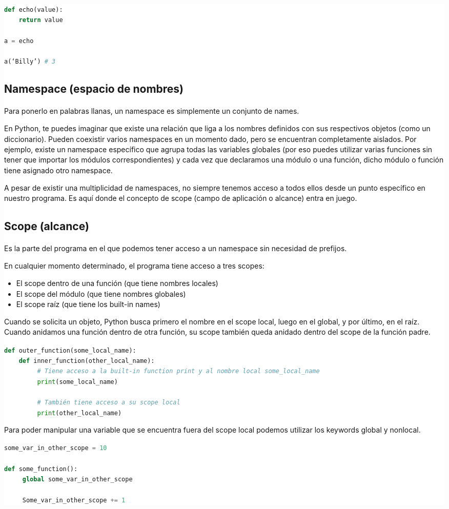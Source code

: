 ```python
def echo(value):
    return value

a = echo

a(‘Billy’) # 3
```
## Namespace (espacio de nombres)

Para ponerlo en palabras llanas, un namespace es simplemente un conjunto de names.

En Python, te puedes imaginar que existe una relación que liga a los nombres definidos con sus respectivos objetos (como un diccionario). Pueden coexistir varios namespaces en un momento dado, pero se encuentran completamente aislados. Por ejemplo, existe un namespace específico que agrupa todas las variables globales (por eso puedes utilizar varias funciones sin tener que importar los módulos correspondientes) y cada vez que declaramos una módulo o una función, dicho módulo o función tiene asignado otro namespace.

A pesar de existir una multiplicidad de namespaces, no siempre tenemos acceso a todos ellos desde un punto específico en nuestro programa. Es aquí donde el concepto de scope (campo de aplicación o alcance) entra en juego.

## Scope (alcance)

Es la parte del programa en el que podemos tener acceso a un namespace sin necesidad de prefijos.

En cualquier momento determinado, el programa tiene acceso a tres scopes:

* El scope dentro de una función (que tiene nombres locales)
* El scope del módulo (que tiene nombres globales)
* El scope raíz (que tiene los built-in names)

Cuando se solicita un objeto, Python busca primero el nombre en el scope local, luego en el global, y por último, en el raíz. Cuando anidamos una función dentro de otra función, su scope también queda anidado dentro del scope de la función padre.

```python
def outer_function(some_local_name):
    def inner_function(other_local_name):
         # Tiene acceso a la built-in function print y al nombre local some_local_name
         print(some_local_name) 
        
         # También tiene acceso a su scope local
         print(other_local_name)
```

Para poder manipular una variable que se encuentra fuera del scope local podemos utilizar los keywords global y nonlocal.

```python
some_var_in_other_scope = 10

def some_function():
     global some_var_in_other_scope
     
     Some_var_in_other_scope += 1
```
